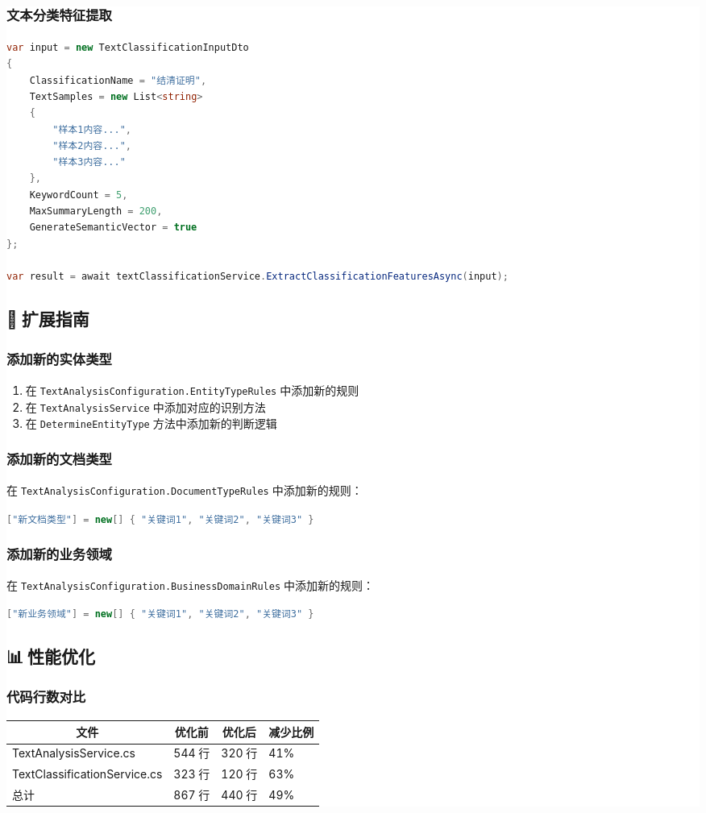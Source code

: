 ### 文本分类特征提取

```csharp
var input = new TextClassificationInputDto
{
    ClassificationName = "结清证明",
    TextSamples = new List<string>
    {
        "样本1内容...",
        "样本2内容...",
        "样本3内容..."
    },
    KeywordCount = 5,
    MaxSummaryLength = 200,
    GenerateSemanticVector = true
};

var result = await textClassificationService.ExtractClassificationFeaturesAsync(input);
```

## 🔧 扩展指南

### 添加新的实体类型

1. 在 `TextAnalysisConfiguration.EntityTypeRules` 中添加新的规则
2. 在 `TextAnalysisService` 中添加对应的识别方法
3. 在 `DetermineEntityType` 方法中添加新的判断逻辑

### 添加新的文档类型

在 `TextAnalysisConfiguration.DocumentTypeRules` 中添加新的规则：

```csharp
["新文档类型"] = new[] { "关键词1", "关键词2", "关键词3" }
```

### 添加新的业务领域

在 `TextAnalysisConfiguration.BusinessDomainRules` 中添加新的规则：

```csharp
["新业务领域"] = new[] { "关键词1", "关键词2", "关键词3" }
```

## 📊 性能优化

### 代码行数对比

| 文件                         | 优化前 | 优化后 | 减少比例 |
| ---------------------------- | ------ | ------ | -------- |
| TextAnalysisService.cs       | 544 行 | 320 行 | 41%      |
| TextClassificationService.cs | 323 行 | 120 行 | 63%      |
| 总计                         | 867 行 | 440 行 | 49%      |
